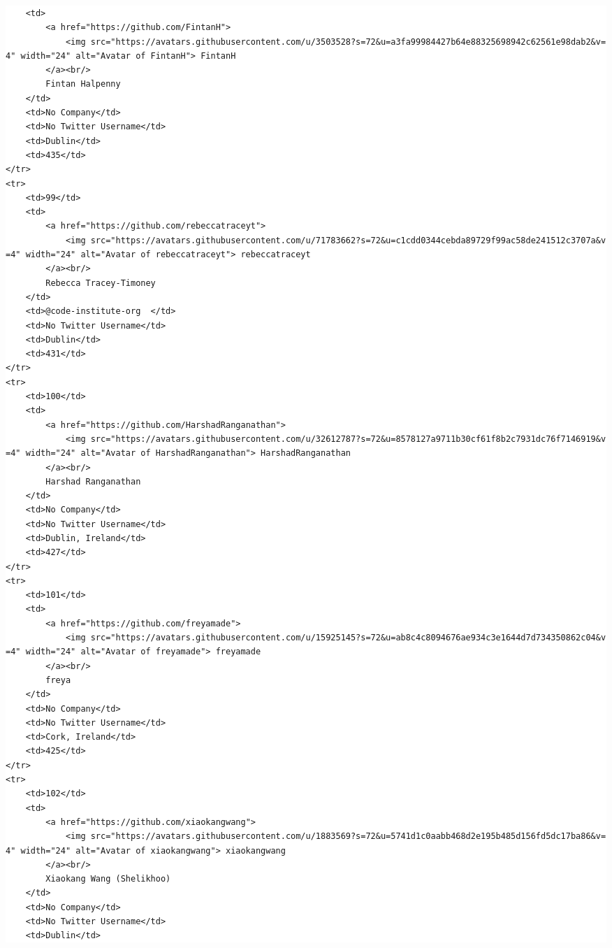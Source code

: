 		<td>
			<a href="https://github.com/FintanH">
				<img src="https://avatars.githubusercontent.com/u/3503528?s=72&u=a3fa99984427b64e88325698942c62561e98dab2&v=4" width="24" alt="Avatar of FintanH"> FintanH
			</a><br/>
			Fintan Halpenny
		</td>
		<td>No Company</td>
		<td>No Twitter Username</td>
		<td>Dublin</td>
		<td>435</td>
	</tr>
	<tr>
		<td>99</td>
		<td>
			<a href="https://github.com/rebeccatraceyt">
				<img src="https://avatars.githubusercontent.com/u/71783662?s=72&u=c1cdd0344cebda89729f99ac58de241512c3707a&v=4" width="24" alt="Avatar of rebeccatraceyt"> rebeccatraceyt
			</a><br/>
			Rebecca Tracey-Timoney
		</td>
		<td>@code-institute-org  </td>
		<td>No Twitter Username</td>
		<td>Dublin</td>
		<td>431</td>
	</tr>
	<tr>
		<td>100</td>
		<td>
			<a href="https://github.com/HarshadRanganathan">
				<img src="https://avatars.githubusercontent.com/u/32612787?s=72&u=8578127a9711b30cf61f8b2c7931dc76f7146919&v=4" width="24" alt="Avatar of HarshadRanganathan"> HarshadRanganathan
			</a><br/>
			Harshad Ranganathan
		</td>
		<td>No Company</td>
		<td>No Twitter Username</td>
		<td>Dublin, Ireland</td>
		<td>427</td>
	</tr>
	<tr>
		<td>101</td>
		<td>
			<a href="https://github.com/freyamade">
				<img src="https://avatars.githubusercontent.com/u/15925145?s=72&u=ab8c4c8094676ae934c3e1644d7d734350862c04&v=4" width="24" alt="Avatar of freyamade"> freyamade
			</a><br/>
			freya
		</td>
		<td>No Company</td>
		<td>No Twitter Username</td>
		<td>Cork, Ireland</td>
		<td>425</td>
	</tr>
	<tr>
		<td>102</td>
		<td>
			<a href="https://github.com/xiaokangwang">
				<img src="https://avatars.githubusercontent.com/u/1883569?s=72&u=5741d1c0aabb468d2e195b485d156fd5dc17ba86&v=4" width="24" alt="Avatar of xiaokangwang"> xiaokangwang
			</a><br/>
			Xiaokang Wang (Shelikhoo)
		</td>
		<td>No Company</td>
		<td>No Twitter Username</td>
		<td>Dublin</td>